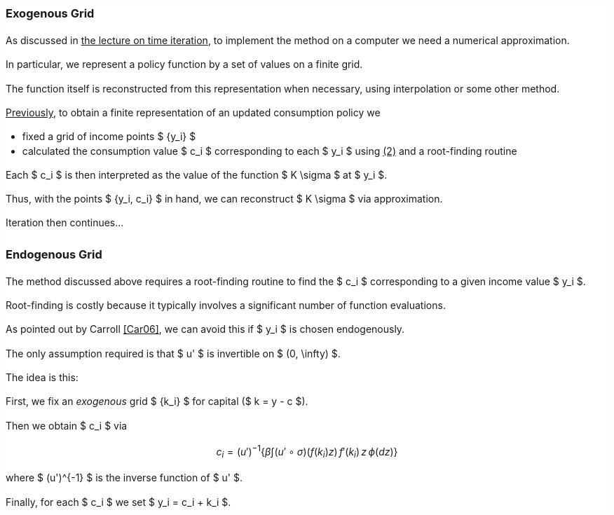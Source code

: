 

### Exogenous Grid

As discussed in [the lecture on time iteration](https://python-programming.quantecon.org/coleman_policy_iter.html), to implement the method on a computer we need a numerical approximation.

In particular, we represent a policy function by a set of values on a finite grid.

The function itself is reconstructed from this representation when necessary, using interpolation or some other method.

[Previously](https://python-programming.quantecon.org/coleman_policy_iter.html), to obtain a finite representation of an updated consumption policy we

- fixed a grid of income points $ \{y_i\} $  
- calculated the consumption value $ c_i $ corresponding to each
  $ y_i $ using [(2)](#equation-egm-coledef) and a root-finding routine  


Each $ c_i $ is then interpreted as the value of the function $ K \sigma $ at $ y_i $.

Thus, with the points $ \{y_i, c_i\} $ in hand, we can reconstruct $ K \sigma $ via approximation.

Iteration then continues…



### Endogenous Grid

The method discussed above requires a root-finding routine to find the
$ c_i $ corresponding to a given income value $ y_i $.

Root-finding is costly because it typically involves a significant number of
function evaluations.

As pointed out by Carroll [[Car06]](https://python-programming.quantecon.org/zreferences.html#carroll2006), we can avoid this if
$ y_i $ is chosen endogenously.

The only assumption required is that $ u' $ is invertible on $ (0, \infty) $.

The idea is this:

First, we fix an *exogenous* grid $ \{k_i\} $ for capital ($ k = y - c $).

Then we obtain  $ c_i $ via


<a id='equation-egm-getc'></a>
$$
c_i =
(u')^{-1}
\left\{
    \beta \int (u' \circ \sigma) (f(k_i) z ) \, f'(k_i) \, z \, \phi(dz)
\right\} \tag{3}
$$

where $ (u')^{-1} $ is the inverse function of $ u' $.

Finally, for each $ c_i $ we set $ y_i = c_i + k_i $.

